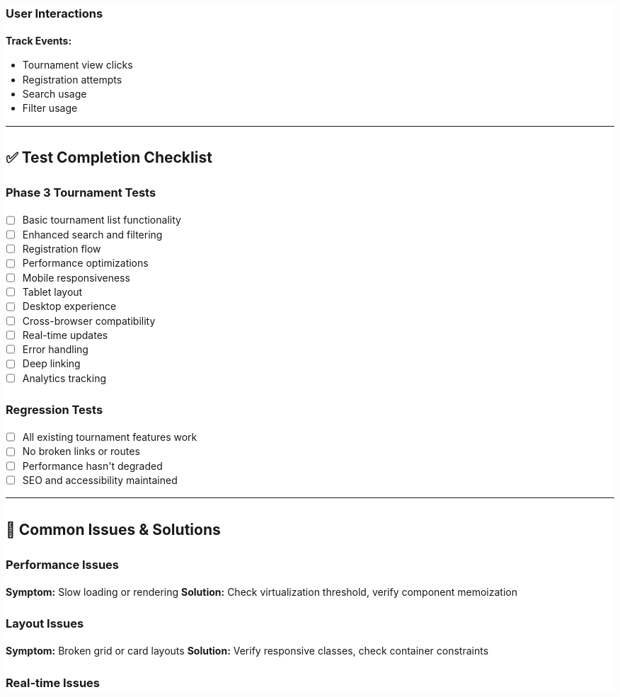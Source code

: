### User Interactions

**Track Events:**

- Tournament view clicks
- Registration attempts
- Search usage
- Filter usage

---

## ✅ Test Completion Checklist

### Phase 3 Tournament Tests

- [ ] Basic tournament list functionality
- [ ] Enhanced search and filtering
- [ ] Registration flow
- [ ] Performance optimizations
- [ ] Mobile responsiveness
- [ ] Tablet layout
- [ ] Desktop experience
- [ ] Cross-browser compatibility
- [ ] Real-time updates
- [ ] Error handling
- [ ] Deep linking
- [ ] Analytics tracking

### Regression Tests

- [ ] All existing tournament features work
- [ ] No broken links or routes
- [ ] Performance hasn't degraded
- [ ] SEO and accessibility maintained

---

## 🔧 Common Issues & Solutions

### Performance Issues

**Symptom:** Slow loading or rendering
**Solution:** Check virtualization threshold, verify component memoization

### Layout Issues

**Symptom:** Broken grid or card layouts
**Solution:** Verify responsive classes, check container constraints

### Real-time Issues
